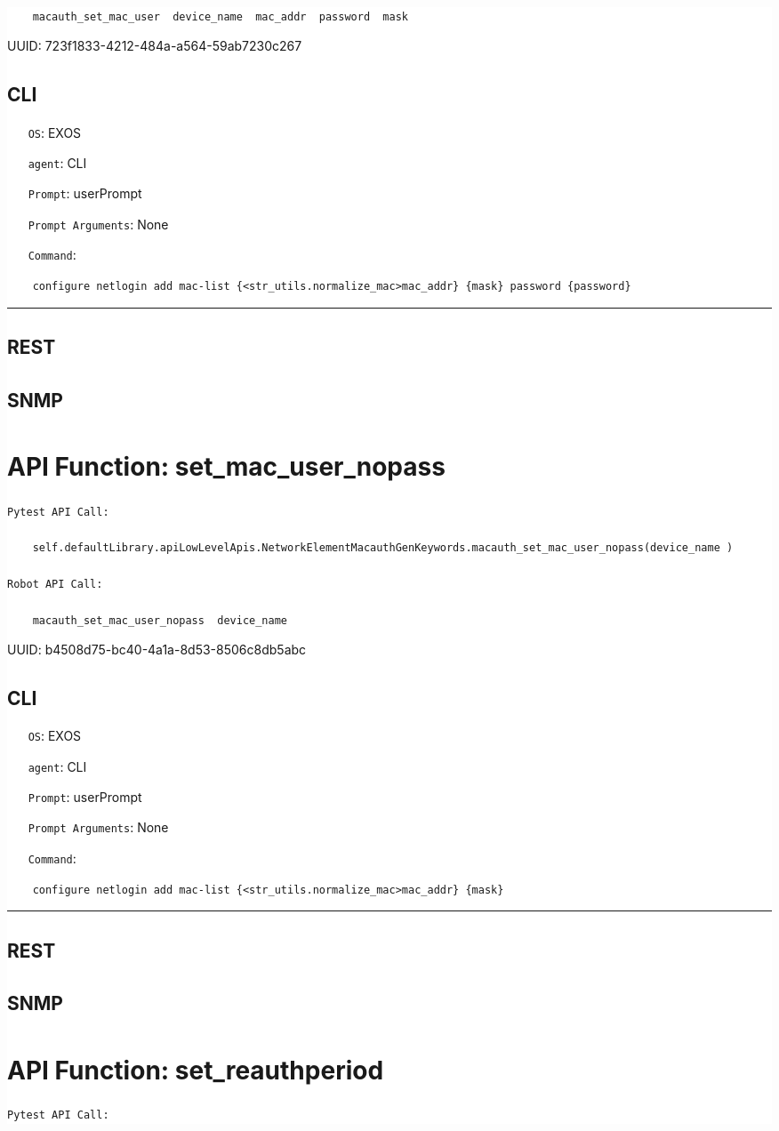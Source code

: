 		macauth_set_mac_user  device_name  mac_addr  password  mask

UUID: 723f1833-4212-484a-a564-59ab7230c267
## CLI
&nbsp;&nbsp;&nbsp;&nbsp;&nbsp;&nbsp;`OS`: EXOS

&nbsp;&nbsp;&nbsp;&nbsp;&nbsp;&nbsp;`agent`: CLI

&nbsp;&nbsp;&nbsp;&nbsp;&nbsp;&nbsp;`Prompt`: userPrompt

&nbsp;&nbsp;&nbsp;&nbsp;&nbsp;&nbsp;`Prompt Arguments`: None

&nbsp;&nbsp;&nbsp;&nbsp;&nbsp;&nbsp;`Command`:

		configure netlogin add mac-list {<str_utils.normalize_mac>mac_addr} {mask} password {password}

----------------------------------------------


## REST
## SNMP
# API Function: set_mac_user_nopass
	Pytest API Call: 

		self.defaultLibrary.apiLowLevelApis.NetworkElementMacauthGenKeywords.macauth_set_mac_user_nopass(device_name )

	Robot API Call: 

		macauth_set_mac_user_nopass  device_name  

UUID: b4508d75-bc40-4a1a-8d53-8506c8db5abc
## CLI
&nbsp;&nbsp;&nbsp;&nbsp;&nbsp;&nbsp;`OS`: EXOS

&nbsp;&nbsp;&nbsp;&nbsp;&nbsp;&nbsp;`agent`: CLI

&nbsp;&nbsp;&nbsp;&nbsp;&nbsp;&nbsp;`Prompt`: userPrompt

&nbsp;&nbsp;&nbsp;&nbsp;&nbsp;&nbsp;`Prompt Arguments`: None

&nbsp;&nbsp;&nbsp;&nbsp;&nbsp;&nbsp;`Command`:

		configure netlogin add mac-list {<str_utils.normalize_mac>mac_addr} {mask}

----------------------------------------------


## REST
## SNMP
# API Function: set_reauthperiod
	Pytest API Call: 
